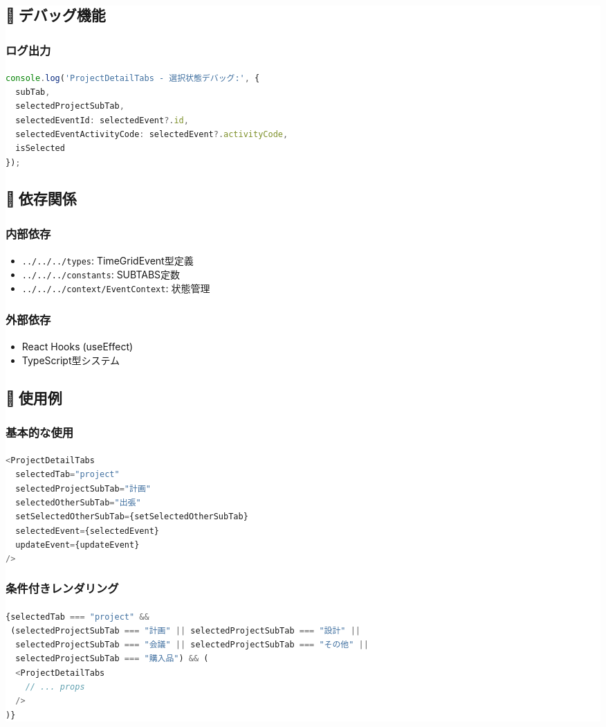 ## 🐛 デバッグ機能

### ログ出力
```typescript
console.log('ProjectDetailTabs - 選択状態デバッグ:', {
  subTab,
  selectedProjectSubTab,
  selectedEventId: selectedEvent?.id,
  selectedEventActivityCode: selectedEvent?.activityCode,
  isSelected
});
```

## 🔗 依存関係

### 内部依存
- `../../../types`: TimeGridEvent型定義
- `../../../constants`: SUBTABS定数
- `../../../context/EventContext`: 状態管理

### 外部依存
- React Hooks (useEffect)
- TypeScript型システム

## 🚀 使用例

### 基本的な使用
```typescript
<ProjectDetailTabs
  selectedTab="project"
  selectedProjectSubTab="計画"
  selectedOtherSubTab="出張"
  setSelectedOtherSubTab={setSelectedOtherSubTab}
  selectedEvent={selectedEvent}
  updateEvent={updateEvent}
/>
```

### 条件付きレンダリング
```typescript
{selectedTab === "project" && 
 (selectedProjectSubTab === "計画" || selectedProjectSubTab === "設計" || 
  selectedProjectSubTab === "会議" || selectedProjectSubTab === "その他" || 
  selectedProjectSubTab === "購入品") && (
  <ProjectDetailTabs
    // ... props
  />
)}
```
